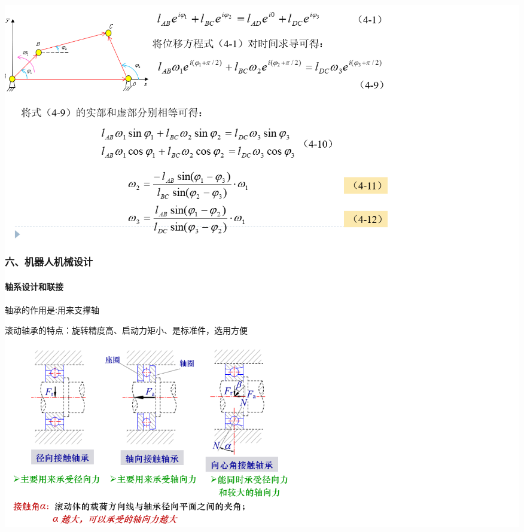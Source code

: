 <img src="../picture/image-20240417032607292.png" alt="image-20240417032607292" style="zoom:67%;" />



### 六、机器人机械设计

#### 轴系设计和联接

轴承的作用是:用来支撑轴

滚动轴承的特点：旋转精度高、启动力矩小、是标准件，选用方便

<img src="../picture/image-20240422214140857.png" alt="image-20240422214140857" style="zoom:67%;" />
